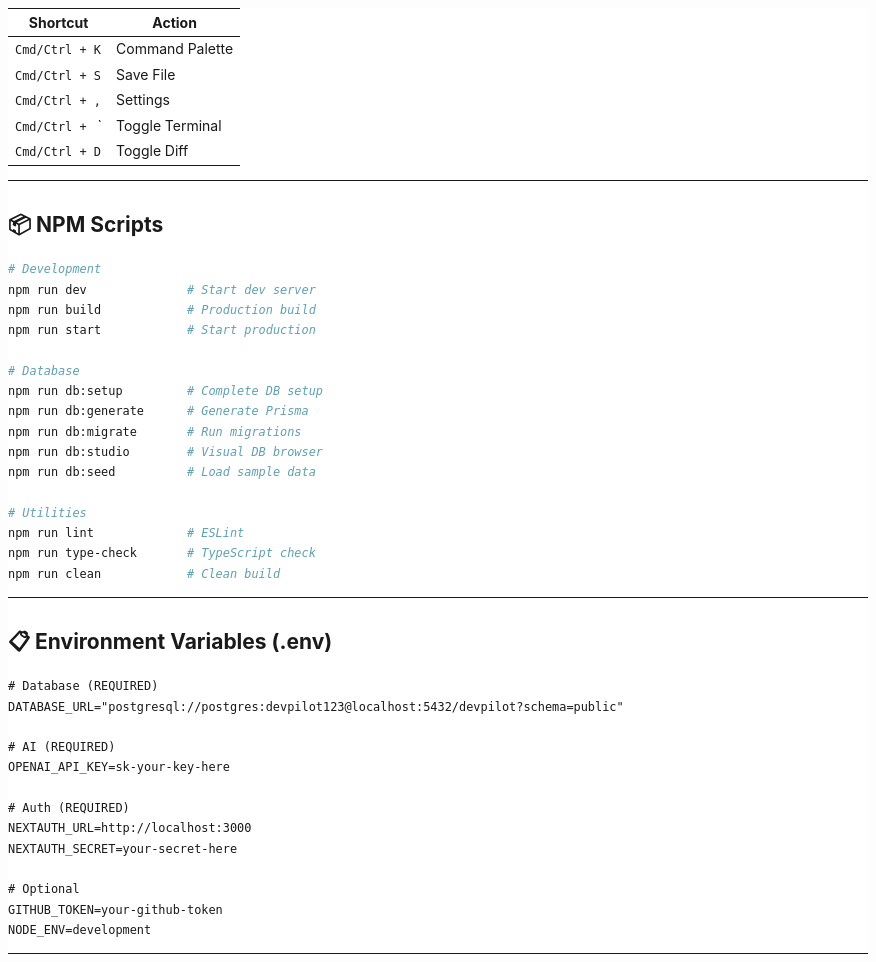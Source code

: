 | Shortcut | Action |
|----------|--------|
| `Cmd/Ctrl + K` | Command Palette |
| `Cmd/Ctrl + S` | Save File |
| `Cmd/Ctrl + ,` | Settings |
| `Cmd/Ctrl + ` ` | Toggle Terminal |
| `Cmd/Ctrl + D` | Toggle Diff |

---

## 📦 NPM Scripts

```bash
# Development
npm run dev              # Start dev server
npm run build            # Production build
npm run start            # Start production

# Database
npm run db:setup         # Complete DB setup
npm run db:generate      # Generate Prisma
npm run db:migrate       # Run migrations
npm run db:studio        # Visual DB browser
npm run db:seed          # Load sample data

# Utilities
npm run lint             # ESLint
npm run type-check       # TypeScript check
npm run clean            # Clean build
```

---

## 📋 Environment Variables (.env)

```env
# Database (REQUIRED)
DATABASE_URL="postgresql://postgres:devpilot123@localhost:5432/devpilot?schema=public"

# AI (REQUIRED)
OPENAI_API_KEY=sk-your-key-here

# Auth (REQUIRED)
NEXTAUTH_URL=http://localhost:3000
NEXTAUTH_SECRET=your-secret-here

# Optional
GITHUB_TOKEN=your-github-token
NODE_ENV=development
```

---